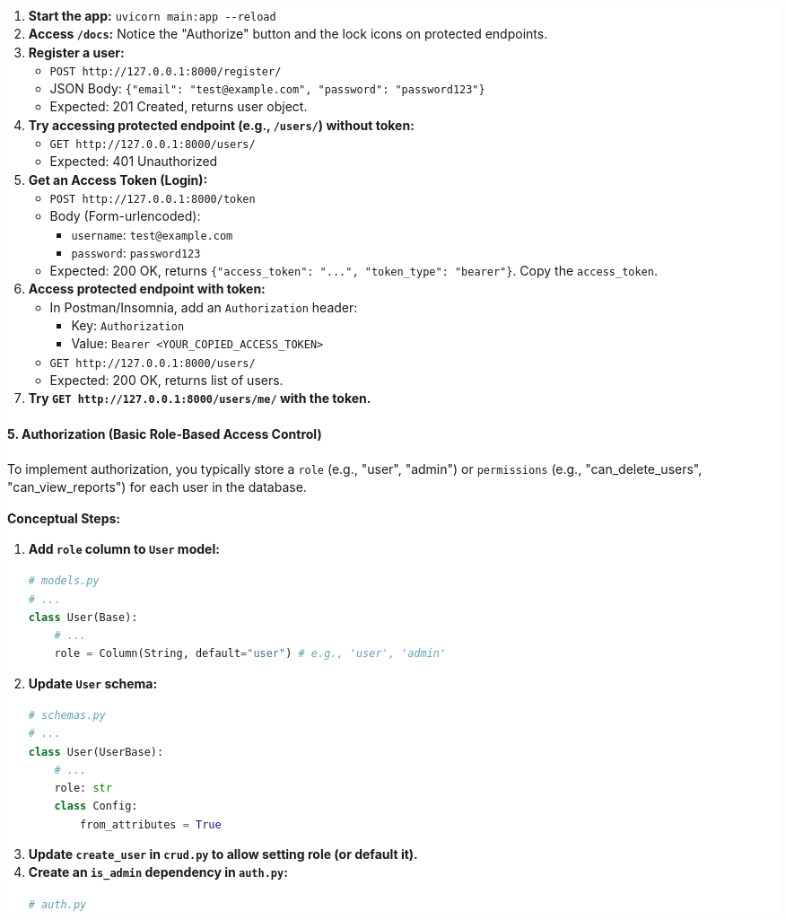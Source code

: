 1.  **Start the app:** `uvicorn main:app --reload`
2.  **Access `/docs`:** Notice the "Authorize" button and the lock icons on protected endpoints.
3.  **Register a user:**
      * `POST http://127.0.0.1:8000/register/`
      * JSON Body: `{"email": "test@example.com", "password": "password123"}`
      * Expected: 201 Created, returns user object.
4.  **Try accessing protected endpoint (e.g., `/users/`) without token:**
      * `GET http://127.0.0.1:8000/users/`
      * Expected: 401 Unauthorized
5.  **Get an Access Token (Login):**
      * `POST http://127.0.0.1:8000/token`
      * Body (Form-urlencoded):
          * `username`: `test@example.com`
          * `password`: `password123`
      * Expected: 200 OK, returns `{"access_token": "...", "token_type": "bearer"}`. Copy the `access_token`.
6.  **Access protected endpoint with token:**
      * In Postman/Insomnia, add an `Authorization` header:
          * Key: `Authorization`
          * Value: `Bearer <YOUR_COPIED_ACCESS_TOKEN>`
      * `GET http://127.0.0.1:8000/users/`
      * Expected: 200 OK, returns list of users.
7.  **Try `GET http://127.0.0.1:8000/users/me/` with the token.**

#### 5\. Authorization (Basic Role-Based Access Control)

To implement authorization, you typically store a `role` (e.g., "user", "admin") or `permissions` (e.g., "can\_delete\_users", "can\_view\_reports") for each user in the database.

**Conceptual Steps:**

1.  **Add `role` column to `User` model:**
    ```python
    # models.py
    # ...
    class User(Base):
        # ...
        role = Column(String, default="user") # e.g., 'user', 'admin'
    ```
2.  **Update `User` schema:**
    ```python
    # schemas.py
    # ...
    class User(UserBase):
        # ...
        role: str
        class Config:
            from_attributes = True
    ```
3.  **Update `create_user` in `crud.py` to allow setting role (or default it).**
4.  **Create an `is_admin` dependency in `auth.py`:**
    ```python
    # auth.py